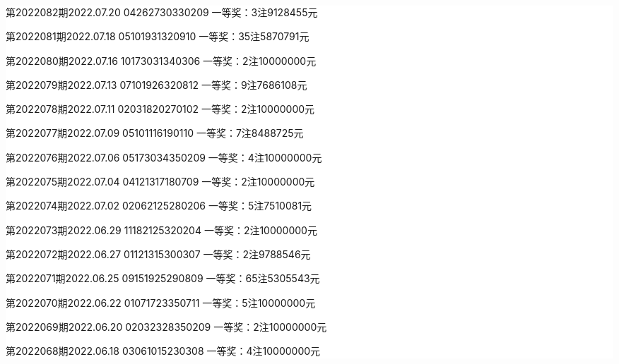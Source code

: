 第2022082期2022.07.20
04262730330209
一等奖：3注9128455元

第2022081期2022.07.18
05101931320910
一等奖：35注5870791元

第2022080期2022.07.16
10173031340306
一等奖：2注10000000元

第2022079期2022.07.13
07101926320812
一等奖：9注7686108元

第2022078期2022.07.11
02031820270102
一等奖：2注10000000元

第2022077期2022.07.09
05101116190110
一等奖：7注8488725元

第2022076期2022.07.06
05173034350209
一等奖：4注10000000元

第2022075期2022.07.04
04121317180709
一等奖：2注10000000元

第2022074期2022.07.02
02062125280206
一等奖：5注7510081元

第2022073期2022.06.29
11182125320204
一等奖：2注10000000元

第2022072期2022.06.27
01121315300307
一等奖：2注9788546元

第2022071期2022.06.25
09151925290809
一等奖：65注5305543元

第2022070期2022.06.22
01071723350711
一等奖：5注10000000元

第2022069期2022.06.20
02032328350209
一等奖：2注10000000元

第2022068期2022.06.18
03061015230308
一等奖：4注10000000元
